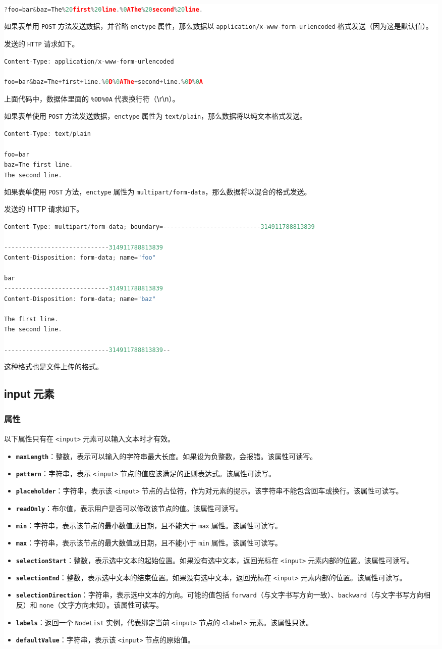 ```js
?foo=bar&baz=The%20first%20line.%0AThe%20second%20line.
```

如果表单用 `POST` 方法发送数据，并省略 `enctype` 属性，那么数据以 `application/x-www-form-urlencoded` 格式发送（因为这是默认值）。

发送的 `HTTP` 请求如下。

```js
Content-Type: application/x-www-form-urlencoded

foo=bar&baz=The+first+line.%0D%0AThe+second+line.%0D%0A
```

上面代码中，数据体里面的 `%0D%0A` 代表换行符（\r\n）。

如果表单使用 `POST` 方法发送数据，`enctype` 属性为 `text/plain`，那么数据将以纯文本格式发送。

```js
Content-Type: text/plain

foo=bar
baz=The first line.
The second line.
```

如果表单使用 `POST` 方法，`enctype` 属性为 `multipart/form-data`，那么数据将以混合的格式发送。

发送的 HTTP 请求如下。

```js
Content-Type: multipart/form-data; boundary=---------------------------314911788813839

-----------------------------314911788813839
Content-Disposition: form-data; name="foo"

bar
-----------------------------314911788813839
Content-Disposition: form-data; name="baz"

The first line.
The second line.

-----------------------------314911788813839--
```

这种格式也是文件上传的格式。

## input 元素

### 属性

以下属性只有在 `<input>` 元素可以输入文本时才有效。

- **`maxLength`**：整数，表示可以输入的字符串最大长度。如果设为负整数，会报错。该属性可读写。

- **`pattern`**：字符串，表示 `<input>` 节点的值应该满足的正则表达式。该属性可读写。
- **`placeholder`**：字符串，表示该 `<input>` 节点的占位符，作为对元素的提示。该字符串不能包含回车或换行。该属性可读写。
- **`readOnly`**：布尔值，表示用户是否可以修改该节点的值。该属性可读写。
- **`min`**：字符串，表示该节点的最小数值或日期，且不能大于 `max` 属性。该属性可读写。
- **`max`**：字符串，表示该节点的最大数值或日期，且不能小于 `min` 属性。该属性可读写。
- **`selectionStart`**：整数，表示选中文本的起始位置。如果没有选中文本，返回光标在 `<input>` 元素内部的位置。该属性可读写。
- **`selectionEnd`**：整数，表示选中文本的结束位置。如果没有选中文本，返回光标在 `<input>` 元素内部的位置。该属性可读写。
- **`selectionDirection`**：字符串，表示选中文本的方向。可能的值包括 `forward`（与文字书写方向一致）、`backward`（与文字书写方向相反）和 `none`（文字方向未知）。该属性可读写。
- **`labels`**：返回一个 `NodeList` 实例，代表绑定当前 `<input>` 节点的 `<label>` 元素。该属性只读。
- **`defaultValue`**：字符串，表示该 `<input>` 节点的原始值。
